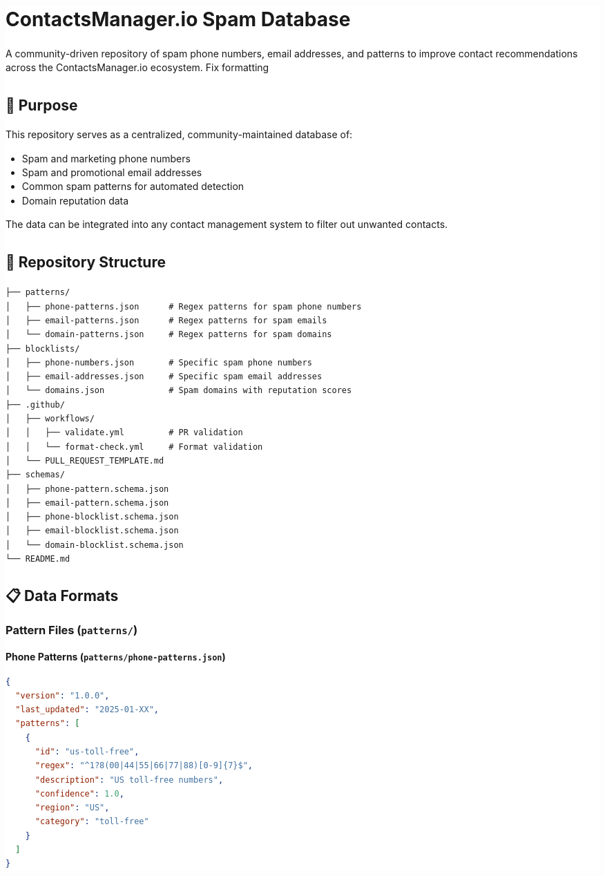 # ContactsManager.io Spam Database

A community-driven repository of spam phone numbers, email addresses, and patterns to improve contact recommendations across the ContactsManager.io ecosystem.
Fix formatting

## 🎯 Purpose

This repository serves as a centralized, community-maintained database of:

- Spam and marketing phone numbers
- Spam and promotional email addresses
- Common spam patterns for automated detection
- Domain reputation data

The data can be integrated into any contact management system to filter out unwanted contacts.

## 📁 Repository Structure

```
├── patterns/
│   ├── phone-patterns.json      # Regex patterns for spam phone numbers
│   ├── email-patterns.json      # Regex patterns for spam emails
│   └── domain-patterns.json     # Regex patterns for spam domains
├── blocklists/
│   ├── phone-numbers.json       # Specific spam phone numbers
│   ├── email-addresses.json     # Specific spam email addresses
│   └── domains.json             # Spam domains with reputation scores
├── .github/
│   ├── workflows/
│   │   ├── validate.yml         # PR validation
│   │   └── format-check.yml     # Format validation
│   └── PULL_REQUEST_TEMPLATE.md
├── schemas/
│   ├── phone-pattern.schema.json
│   ├── email-pattern.schema.json
│   ├── phone-blocklist.schema.json
│   ├── email-blocklist.schema.json
│   └── domain-blocklist.schema.json
└── README.md
```

## 📋 Data Formats

### Pattern Files (`patterns/`)

**Phone Patterns (`patterns/phone-patterns.json`)**

```json
{
  "version": "1.0.0",
  "last_updated": "2025-01-XX",
  "patterns": [
    {
      "id": "us-toll-free",
      "regex": "^1?8(00|44|55|66|77|88)[0-9]{7}$",
      "description": "US toll-free numbers",
      "confidence": 1.0,
      "region": "US",
      "category": "toll-free"
    }
  ]
}
```